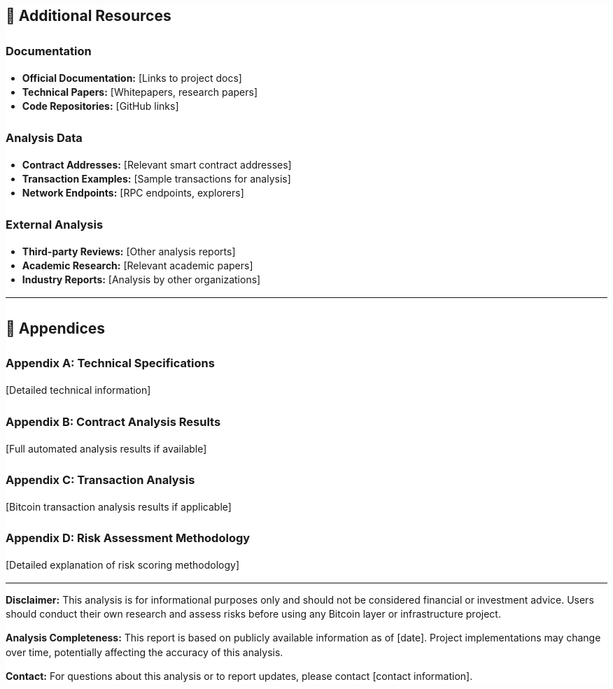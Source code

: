 ## 🔗 Additional Resources

### Documentation
- **Official Documentation:** [Links to project docs]
- **Technical Papers:** [Whitepapers, research papers]
- **Code Repositories:** [GitHub links]

### Analysis Data
- **Contract Addresses:** [Relevant smart contract addresses]
- **Transaction Examples:** [Sample transactions for analysis]
- **Network Endpoints:** [RPC endpoints, explorers]

### External Analysis
- **Third-party Reviews:** [Other analysis reports]
- **Academic Research:** [Relevant academic papers]
- **Industry Reports:** [Analysis by other organizations]

---

## 📝 Appendices

### Appendix A: Technical Specifications
[Detailed technical information]

### Appendix B: Contract Analysis Results
[Full automated analysis results if available]

### Appendix C: Transaction Analysis
[Bitcoin transaction analysis results if applicable]

### Appendix D: Risk Assessment Methodology
[Detailed explanation of risk scoring methodology]

---

**Disclaimer:** This analysis is for informational purposes only and should not be considered financial or investment advice. Users should conduct their own research and assess risks before using any Bitcoin layer or infrastructure project.

**Analysis Completeness:** This report is based on publicly available information as of [date]. Project implementations may change over time, potentially affecting the accuracy of this analysis.

**Contact:** For questions about this analysis or to report updates, please contact [contact information].